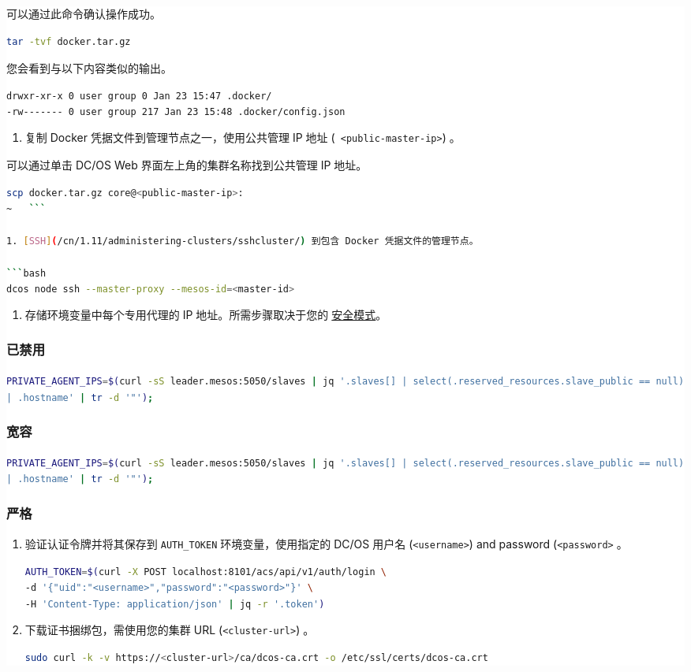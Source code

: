  可以通过此命令确认操作成功。

   ```bash
   tar -tvf docker.tar.gz
   ```

 您会看到与以下内容类似的输出。

 ```bash
 drwxr-xr-x 0 user group 0 Jan 23 15:47 .docker/
 -rw------- 0 user group 217 Jan 23 15:48 .docker/config.json
   ```

1. 复制 Docker 凭据文件到管理节点之一，使用公共管理 IP 地址 (` <public-master-ip>`) 。

 可以通过单击 DC/OS Web 界面左上角的集群名称找到公共管理 IP 地址。

   ```bash
   scp docker.tar.gz core@<public-master-ip>:
~   ```

1. [SSH](/cn/1.11/administering-clusters/sshcluster/) 到包含 Docker 凭据文件的管理节点。

   ```bash
   dcos node ssh --master-proxy --mesos-id=<master-id>
   ```

1. 存储环境变量中每个专用代理的 IP 地址。<!-- What is this step for -->所需步骤取决于您的 [安全模式](/cn/1.11/security/ent/#security-modes)。

 ### 已禁用

   ```bash
   PRIVATE_AGENT_IPS=$(curl -sS leader.mesos:5050/slaves | jq '.slaves[] | select(.reserved_resources.slave_public == null) | .hostname' | tr -d '"');
   ```   

 ### 宽容

   ```bash
   PRIVATE_AGENT_IPS=$(curl -sS leader.mesos:5050/slaves | jq '.slaves[] | select(.reserved_resources.slave_public == null) | .hostname' | tr -d '"');
   ```

 ### 严格

 1. 验证认证令牌并将其保存到 `AUTH_TOKEN` 环境变量，使用指定的 DC/OS 用户名 (`<username>`) and password (`<password>` 。

       ```bash
       AUTH_TOKEN=$(curl -X POST localhost:8101/acs/api/v1/auth/login \
       -d '{"uid":"<username>","password":"<password>"}' \
       -H 'Content-Type: application/json' | jq -r '.token')
       ```

 1. 下载证书捆绑包，需使用您的集群 URL (`<cluster-url>`) 。

       ```bash
       sudo curl -k -v https://<cluster-url>/ca/dcos-ca.crt -o /etc/ssl/certs/dcos-ca.crt
       ```
